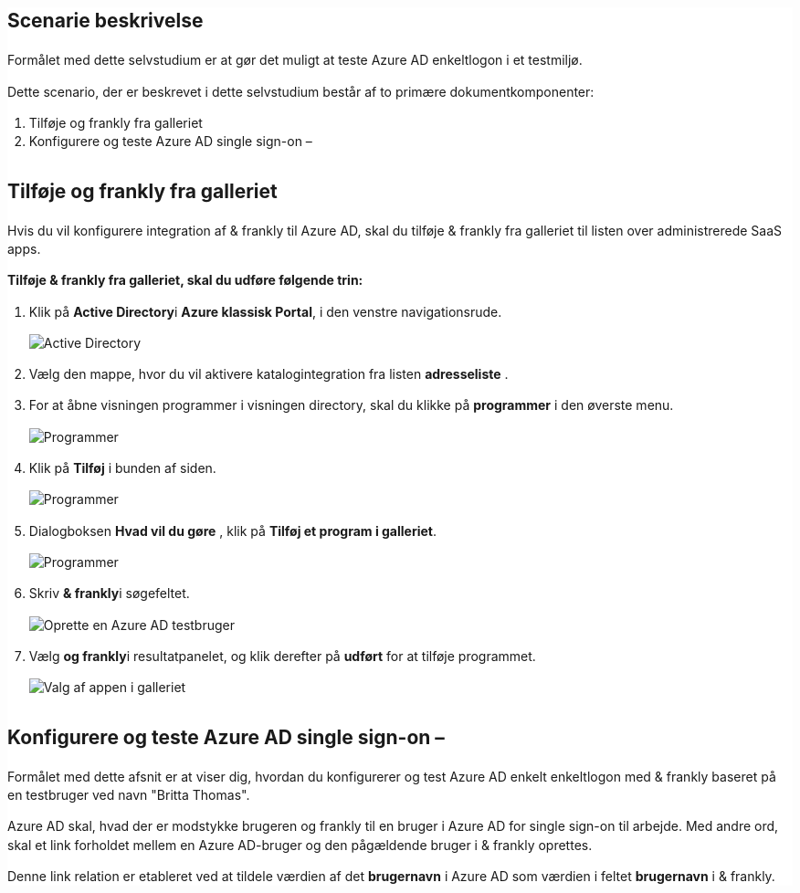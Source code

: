 
## <a name="scenario-description"></a>Scenarie beskrivelse
Formålet med dette selvstudium er at gør det muligt at teste Azure AD enkeltlogon i et testmiljø.

Dette scenario, der er beskrevet i dette selvstudium består af to primære dokumentkomponenter:

1. Tilføje og frankly fra galleriet
2. Konfigurere og teste Azure AD single sign-on –


## <a name="adding-frankly-from-the-gallery"></a>Tilføje og frankly fra galleriet
Hvis du vil konfigurere integration af & frankly til Azure AD, skal du tilføje & frankly fra galleriet til listen over administrerede SaaS apps.

**Tilføje & frankly fra galleriet, skal du udføre følgende trin:**

1. Klik på **Active Directory**i **Azure klassisk Portal**, i den venstre navigationsrude. 

    ![Active Directory][1]

2. Vælg den mappe, hvor du vil aktivere katalogintegration fra listen **adresseliste** .

3. For at åbne visningen programmer i visningen directory, skal du klikke på **programmer** i den øverste menu.
    
    ![Programmer][2]

4. Klik på **Tilføj** i bunden af siden.
    
    ![Programmer][3]

5. Dialogboksen **Hvad vil du gøre** , klik på **Tilføj et program i galleriet**.

    ![Programmer][4]

6. Skriv **& frankly**i søgefeltet.

    ![Oprette en Azure AD testbruger](./media/active-directory-saas-andfrankly-tutorial/tutorial_andfrankly_01.png)

7. Vælg **og frankly**i resultatpanelet, og klik derefter på **udført** for at tilføje programmet.

    ![Valg af appen i galleriet](./media/active-directory-saas-andfrankly-tutorial/tutorial_andfrankly_0001.png)

##  <a name="configuring-and-testing-azure-ad-single-sign-on"></a>Konfigurere og teste Azure AD single sign-on –
Formålet med dette afsnit er at viser dig, hvordan du konfigurerer og test Azure AD enkelt enkeltlogon med & frankly baseret på en testbruger ved navn "Britta Thomas".

Azure AD skal, hvad der er modstykke brugeren og frankly til en bruger i Azure AD for single sign-on til arbejde. Med andre ord, skal et link forholdet mellem en Azure AD-bruger og den pågældende bruger i & frankly oprettes.

Denne link relation er etableret ved at tildele værdien af det **brugernavn** i Azure AD som værdien i feltet **brugernavn** i & frankly.


[1]: ./media/active-directory-saas-andfrankly-tutorial/tutorial_general_01.png
[2]: ./media/active-directory-saas-andfrankly-tutorial/tutorial_general_02.png
[3]: ./media/active-directory-saas-andfrankly-tutorial/tutorial_general_03.png
[4]: ./media/active-directory-saas-andfrankly-tutorial/tutorial_general_04.png
[6]: ./media/active-directory-saas-andfrankly-tutorial/tutorial_general_05.png
[10]: ./media/active-directory-saas-andfrankly-tutorial/tutorial_general_06.png
[11]: ./media/active-directory-saas-andfrankly-tutorial/tutorial_general_07.png
[20]: ./media/active-directory-saas-andfrankly-tutorial/tutorial_general_100.png
[200]: ./media/active-directory-saas-andfrankly-tutorial/tutorial_general_200.png
[201]: ./media/active-directory-saas-andfrankly-tutorial/tutorial_general_201.png
[203]: ./media/active-directory-saas-andfrankly-tutorial/tutorial_general_203.png
[204]: ./media/active-directory-saas-andfrankly-tutorial/tutorial_general_204.png
[205]: ./media/active-directory-saas-andfrankly-tutorial/tutorial_general_205.png
